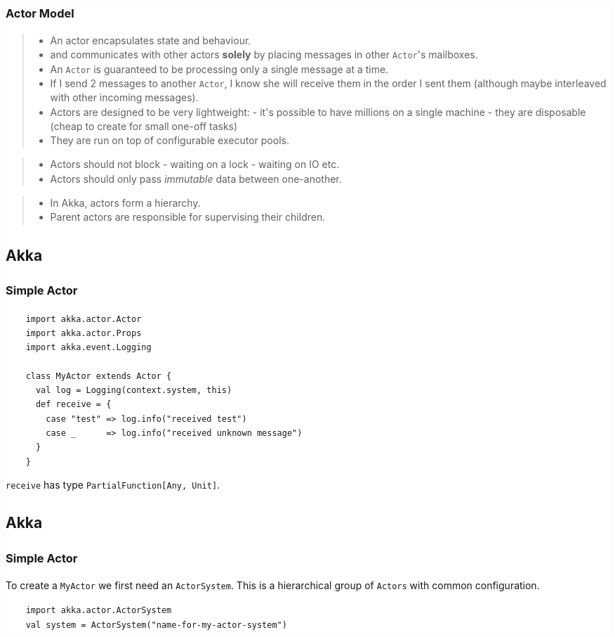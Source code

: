 ### Actor Model

> - An actor encapsulates state and behaviour.
> - and communicates with other actors **solely** by placing messages in other
>   `Actor`'s mailboxes.
> - An `Actor` is guaranteed to be processing only a single message at a time.
> - If I send 2 messages to another `Actor`, I know she will receive them in
>   the order I sent them (although maybe interleaved with other incoming
>   messages).
> - Actors are designed to be very lightweight:
    - it's possible to have millions on a single machine
    - they are disposable (cheap to create for small one-off tasks)
> - They are run on top of configurable executor pools.

> - Actors should not block
     - waiting on a lock
     - waiting on IO etc.
> - Actors should only pass *immutable* data between one-another.

> - In Akka, actors form a hierarchy.
> - Parent actors are responsible for supervising their children.

## Akka

### Simple Actor

~~~~~~~~~~~~~~~~~~~~~~~~~~~~~~~~~~~~~~~~~~~~~~~~~~~~~~~~~~~~~~~~~~~~~~ {.scala}
    import akka.actor.Actor
    import akka.actor.Props
    import akka.event.Logging
     
    class MyActor extends Actor {
      val log = Logging(context.system, this)
      def receive = {
        case "test" => log.info("received test")
        case _      => log.info("received unknown message")
      }
    }
~~~~~~~~~~~~~~~~~~~~~~~~~~~~~~~~~~~~~~~~~~~~~~~~~~~~~~~~~~~~~~~~~~~~~~~~~~~~~~~

`receive` has type `PartialFunction[Any, Unit]`.

## Akka

### Simple Actor

To create a `MyActor` we first need an `ActorSystem`.  This is a hierarchical
group of `Actors` with common configuration.

~~~~~~~~~~~~~~~~~~~~~~~~~~~~~~~~~~~~~~~~~~~~~~~~~~~~~~~~~~~~~~~~~~~~~~ {.scala}
    import akka.actor.ActorSystem
    val system = ActorSystem("name-for-my-actor-system")
~~~~~~~~~~~~~~~~~~~~~~~~~~~~~~~~~~~~~~~~~~~~~~~~~~~~~~~~~~~~~~~~~~~~~~~~~~~~~~~
